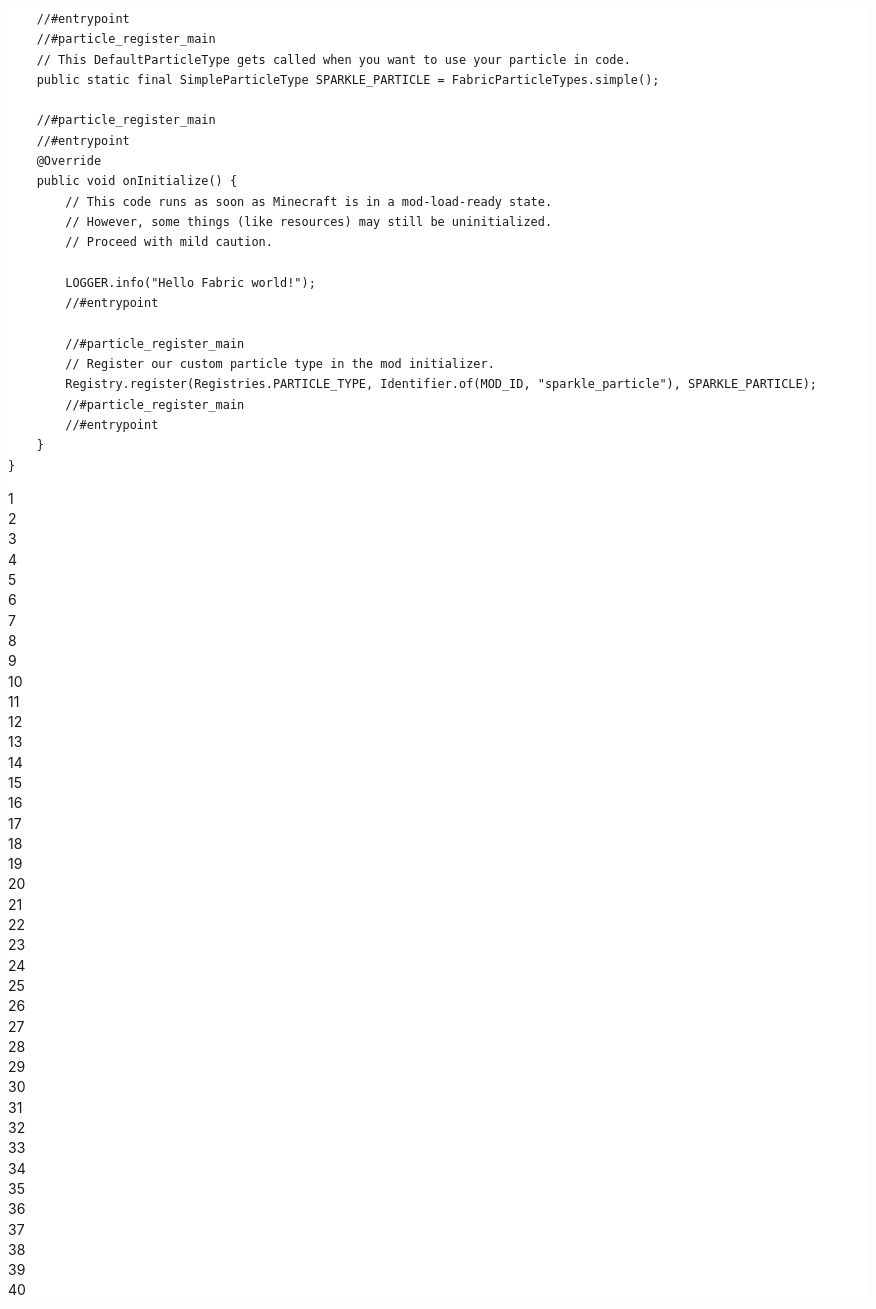     	//#entrypoint
    	//#particle_register_main
    	// This DefaultParticleType gets called when you want to use your particle in code.
    	public static final SimpleParticleType SPARKLE_PARTICLE = FabricParticleTypes.simple();
    
    	//#particle_register_main
    	//#entrypoint
    	@Override
    	public void onInitialize() {
    		// This code runs as soon as Minecraft is in a mod-load-ready state.
    		// However, some things (like resources) may still be uninitialized.
    		// Proceed with mild caution.
    
    		LOGGER.info("Hello Fabric world!");
    		//#entrypoint
    
    		//#particle_register_main
    		// Register our custom particle type in the mod initializer.
    		Registry.register(Registries.PARTICLE_TYPE, Identifier.of(MOD_ID, "sparkle_particle"), SPARKLE_PARTICLE);
    		//#particle_register_main
    		//#entrypoint
    	}
    }

1  
2  
3  
4  
5  
6  
7  
8  
9  
10  
11  
12  
13  
14  
15  
16  
17  
18  
19  
20  
21  
22  
23  
24  
25  
26  
27  
28  
29  
30  
31  
32  
33  
34  
35  
36  
37  
38  
39  
40  